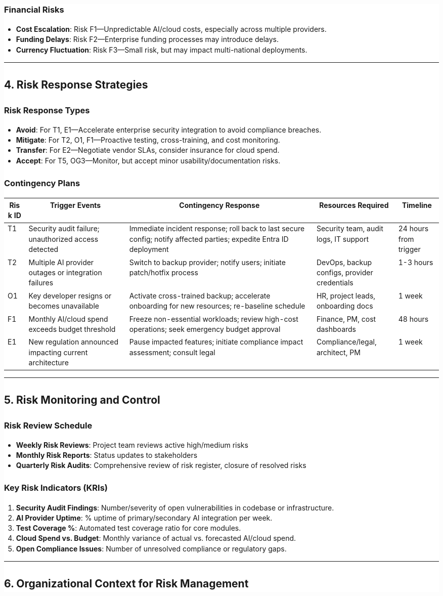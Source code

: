 ### Financial Risks
- **Cost Escalation**: Risk F1—Unpredictable AI/cloud costs, especially across multiple providers.
- **Funding Delays**: Risk F2—Enterprise funding processes may introduce delays.
- **Currency Fluctuation**: Risk F3—Small risk, but may impact multi-national deployments.

---

## 4. Risk Response Strategies

### Risk Response Types

- **Avoid**: For T1, E1—Accelerate enterprise security integration to avoid compliance breaches.
- **Mitigate**: For T2, O1, F1—Proactive testing, cross-training, and cost monitoring.
- **Transfer**: For E2—Negotiate vendor SLAs, consider insurance for cloud spend.
- **Accept**: For T5, OG3—Monitor, but accept minor usability/documentation risks.

### Contingency Plans

| Risk ID | Trigger Events | Contingency Response | Resources Required | Timeline |
|---------|---------------|---------------------|-------------------|----------|
| T1 | Security audit failure; unauthorized access detected | Immediate incident response; roll back to last secure config; notify affected parties; expedite Entra ID deployment | Security team, audit logs, IT support | 24 hours from trigger |
| T2 | Multiple AI provider outages or integration failures | Switch to backup provider; notify users; initiate patch/hotfix process | DevOps, backup configs, provider credentials | 1-3 hours |
| O1 | Key developer resigns or becomes unavailable | Activate cross-trained backup; accelerate onboarding for new resources; re-baseline schedule | HR, project leads, onboarding docs | 1 week |
| F1 | Monthly AI/cloud spend exceeds budget threshold | Freeze non-essential workloads; review high-cost operations; seek emergency budget approval | Finance, PM, cost dashboards | 48 hours |
| E1 | New regulation announced impacting current architecture | Pause impacted features; initiate compliance impact assessment; consult legal | Compliance/legal, architect, PM | 1 week |

---

## 5. Risk Monitoring and Control

### Risk Review Schedule

- **Weekly Risk Reviews**: Project team reviews active high/medium risks
- **Monthly Risk Reports**: Status updates to stakeholders
- **Quarterly Risk Audits**: Comprehensive review of risk register, closure of resolved risks

### Key Risk Indicators (KRIs)

1. **Security Audit Findings**: Number/severity of open vulnerabilities in codebase or infrastructure.
2. **AI Provider Uptime**: % uptime of primary/secondary AI integration per week.
3. **Test Coverage %**: Automated test coverage ratio for core modules.
4. **Cloud Spend vs. Budget**: Monthly variance of actual vs. forecasted AI/cloud spend.
5. **Open Compliance Issues**: Number of unresolved compliance or regulatory gaps.

---

## 6. Organizational Context for Risk Management
